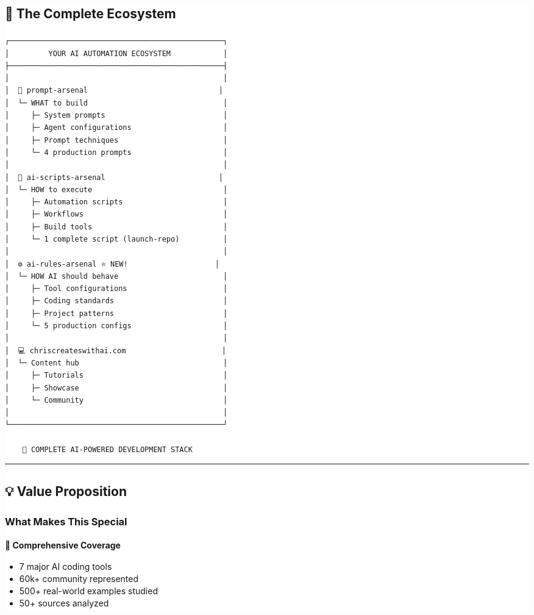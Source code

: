 ## 🎨 The Complete Ecosystem

```
┌─────────────────────────────────────────────────┐
│         YOUR AI AUTOMATION ECOSYSTEM            │
├─────────────────────────────────────────────────┤
│                                                 │
│  📝 prompt-arsenal                              │
│  └─ WHAT to build                               │
│     ├─ System prompts                           │
│     ├─ Agent configurations                     │
│     ├─ Prompt techniques                        │
│     └─ 4 production prompts                     │
│                                                 │
│  🤖 ai-scripts-arsenal                          │
│  └─ HOW to execute                              │
│     ├─ Automation scripts                       │
│     ├─ Workflows                                │
│     ├─ Build tools                              │
│     └─ 1 complete script (launch-repo)          │
│                                                 │
│  ⚙️ ai-rules-arsenal ⭐ NEW!                    │
│  └─ HOW AI should behave                        │
│     ├─ Tool configurations                      │
│     ├─ Coding standards                         │
│     ├─ Project patterns                         │
│     └─ 5 production configs                     │
│                                                 │
│  💻 chriscreateswithai.com                      │
│  └─ Content hub                                 │
│     ├─ Tutorials                                │
│     ├─ Showcase                                 │
│     └─ Community                                │
│                                                 │
└─────────────────────────────────────────────────┘

    🎯 COMPLETE AI-POWERED DEVELOPMENT STACK
```

---

## 💡 Value Proposition

### What Makes This Special

**🎯 Comprehensive Coverage**
- 7 major AI coding tools
- 60k+ community represented
- 500+ real-world examples studied
- 50+ sources analyzed
